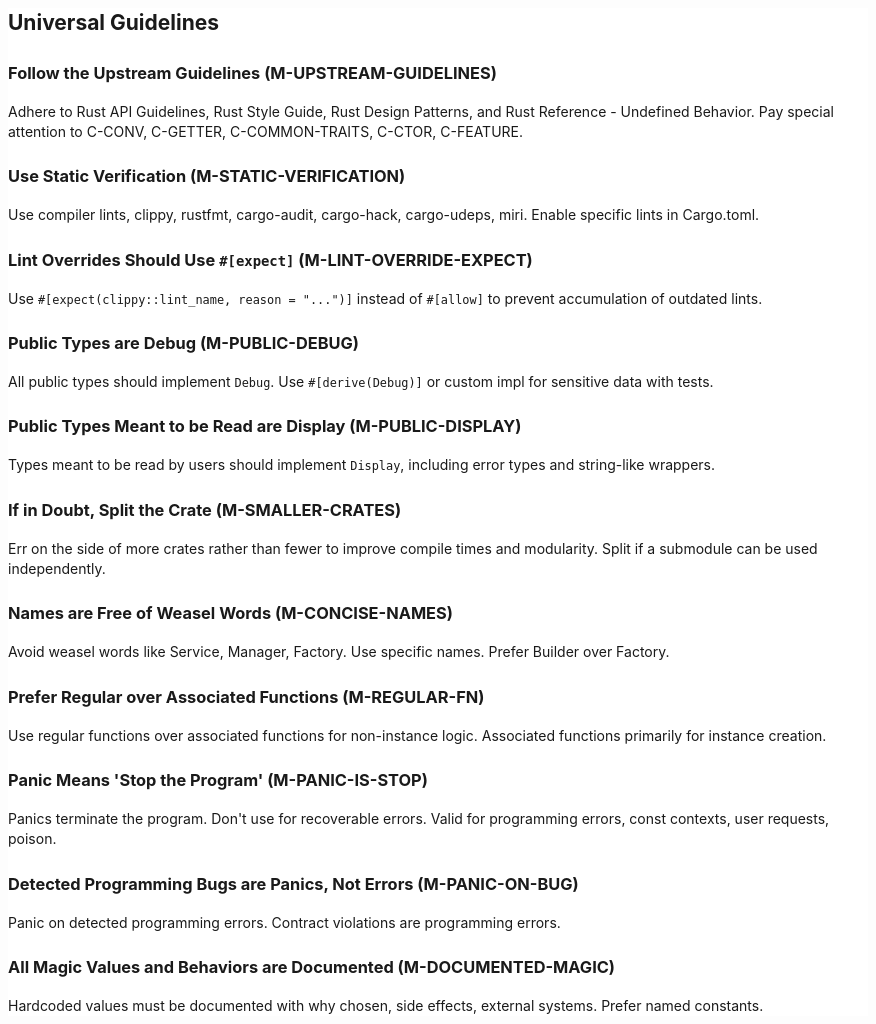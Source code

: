 
## Universal Guidelines

### Follow the Upstream Guidelines (M-UPSTREAM-GUIDELINES)
Adhere to Rust API Guidelines, Rust Style Guide, Rust Design Patterns, and Rust Reference - Undefined Behavior. Pay special attention to C-CONV, C-GETTER, C-COMMON-TRAITS, C-CTOR, C-FEATURE.

### Use Static Verification (M-STATIC-VERIFICATION)
Use compiler lints, clippy, rustfmt, cargo-audit, cargo-hack, cargo-udeps, miri. Enable specific lints in Cargo.toml.

### Lint Overrides Should Use `#[expect]` (M-LINT-OVERRIDE-EXPECT)
Use `#[expect(clippy::lint_name, reason = "...")]` instead of `#[allow]` to prevent accumulation of outdated lints.

### Public Types are Debug (M-PUBLIC-DEBUG)
All public types should implement `Debug`. Use `#[derive(Debug)]` or custom impl for sensitive data with tests.

### Public Types Meant to be Read are Display (M-PUBLIC-DISPLAY)
Types meant to be read by users should implement `Display`, including error types and string-like wrappers.

### If in Doubt, Split the Crate (M-SMALLER-CRATES)
Err on the side of more crates rather than fewer to improve compile times and modularity. Split if a submodule can be used independently.

### Names are Free of Weasel Words (M-CONCISE-NAMES)
Avoid weasel words like Service, Manager, Factory. Use specific names. Prefer Builder over Factory.

### Prefer Regular over Associated Functions (M-REGULAR-FN)
Use regular functions over associated functions for non-instance logic. Associated functions primarily for instance creation.

### Panic Means 'Stop the Program' (M-PANIC-IS-STOP)
Panics terminate the program. Don't use for recoverable errors. Valid for programming errors, const contexts, user requests, poison.

### Detected Programming Bugs are Panics, Not Errors (M-PANIC-ON-BUG)
Panic on detected programming errors. Contract violations are programming errors.

### All Magic Values and Behaviors are Documented (M-DOCUMENTED-MAGIC)
Hardcoded values must be documented with why chosen, side effects, external systems. Prefer named constants.
